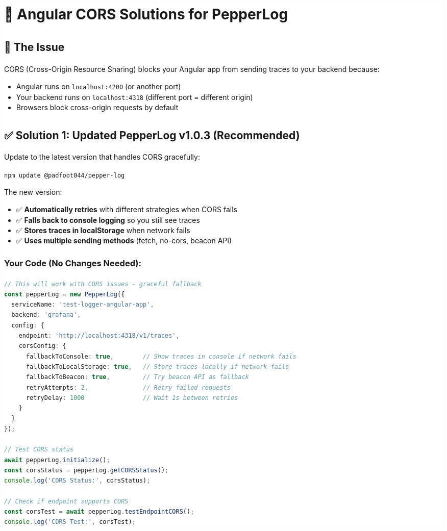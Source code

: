 # 🔧 Angular CORS Solutions for PepperLog

## 🎯 The Issue
CORS (Cross-Origin Resource Sharing) blocks your Angular app from sending traces to your backend because:
- Angular runs on `localhost:4200` (or another port)
- Your backend runs on `localhost:4318` (different port = different origin)
- Browsers block cross-origin requests by default

## ✅ Solution 1: Updated PepperLog v1.0.3 (Recommended)

Update to the latest version that handles CORS gracefully:

```bash
npm update @padfoot044/pepper-log
```

The new version:
- ✅ **Automatically retries** with different strategies when CORS fails
- ✅ **Falls back to console logging** so you still see traces
- ✅ **Stores traces in localStorage** when network fails
- ✅ **Uses multiple sending methods** (fetch, no-cors, beacon API)

### Your Code (No Changes Needed):
```typescript
// This will work with CORS issues - graceful fallback
const pepperLog = new PepperLog({
  serviceName: 'test-logger-angular-app',
  backend: 'grafana',
  config: {
    endpoint: 'http://localhost:4318/v1/traces',
    corsConfig: {
      fallbackToConsole: true,        // Show traces in console if network fails
      fallbackToLocalStorage: true,   // Store traces locally if network fails
      fallbackToBeacon: true,         // Try beacon API as fallback
      retryAttempts: 2,               // Retry failed requests
      retryDelay: 1000                // Wait 1s between retries
    }
  }
});

// Test CORS status
await pepperLog.initialize();
const corsStatus = pepperLog.getCORSStatus();
console.log('CORS Status:', corsStatus);

// Check if endpoint supports CORS
const corsTest = await pepperLog.testEndpointCORS();
console.log('CORS Test:', corsTest);
```
